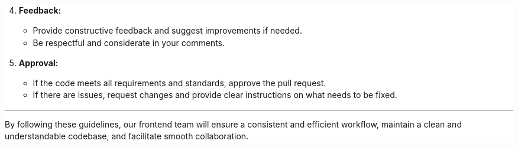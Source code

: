4. **Feedback:**
   - Provide constructive feedback and suggest improvements if needed.
   - Be respectful and considerate in your comments.

5. **Approval:**
   - If the code meets all requirements and standards, approve the pull request.
   - If there are issues, request changes and provide clear instructions on what needs to be fixed.

---

By following these guidelines, our frontend team will ensure a consistent and efficient workflow, maintain a clean and understandable codebase, and facilitate smooth collaboration.